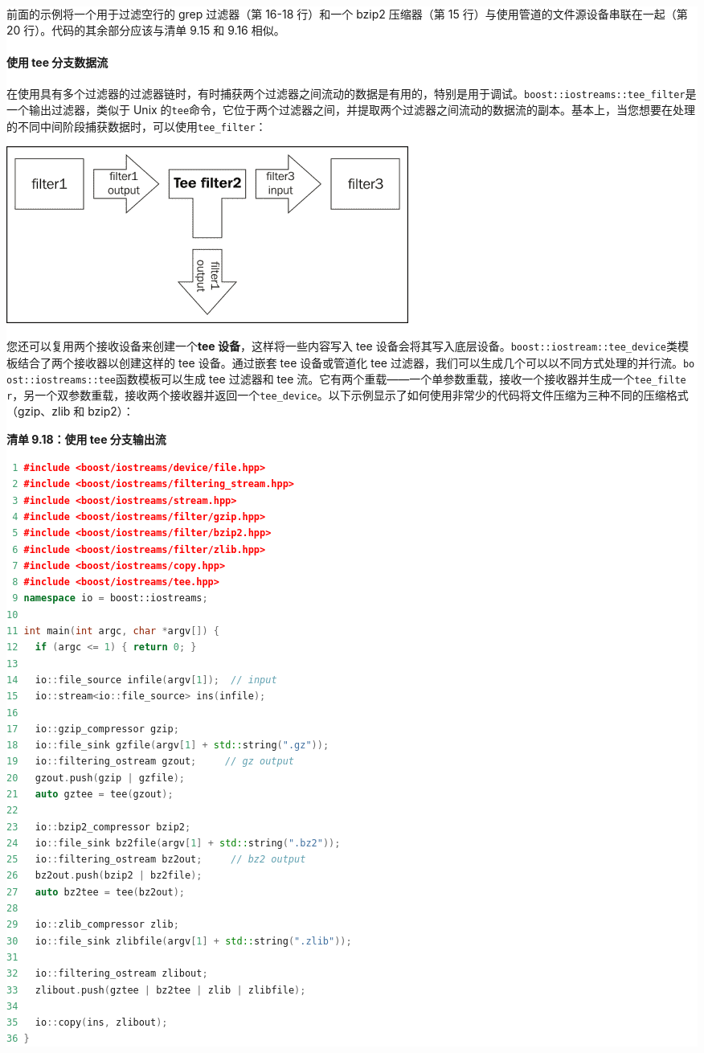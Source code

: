 前面的示例将一个用于过滤空行的 grep 过滤器（第 16-18 行）和一个 bzip2 压缩器（第 15 行）与使用管道的文件源设备串联在一起（第 20 行）。代码的其余部分应该与清单 9.15 和 9.16 相似。

#### 使用 tee 分支数据流

在使用具有多个过滤器的过滤器链时，有时捕获两个过滤器之间流动的数据是有用的，特别是用于调试。`boost::iostreams::tee_filter`是一个输出过滤器，类似于 Unix 的`tee`命令，它位于两个过滤器之间，并提取两个过滤器之间流动的数据流的副本。基本上，当您想要在处理的不同中间阶段捕获数据时，可以使用`tee_filter`：

![使用 tee 分支数据流](img/1217OT_09_03.jpg)

您还可以复用两个接收设备来创建一个**tee 设备**，这样将一些内容写入 tee 设备会将其写入底层设备。`boost::iostream::tee_device`类模板结合了两个接收器以创建这样的 tee 设备。通过嵌套 tee 设备或管道化 tee 过滤器，我们可以生成几个可以以不同方式处理的并行流。`boost::iostreams::tee`函数模板可以生成 tee 过滤器和 tee 流。它有两个重载——一个单参数重载，接收一个接收器并生成一个`tee_filter`，另一个双参数重载，接收两个接收器并返回一个`tee_device`。以下示例显示了如何使用非常少的代码将文件压缩为三种不同的压缩格式（gzip、zlib 和 bzip2）：

**清单 9.18：使用 tee 分支输出流**

```cpp
 1 #include <boost/iostreams/device/file.hpp>
 2 #include <boost/iostreams/filtering_stream.hpp>
 3 #include <boost/iostreams/stream.hpp>
 4 #include <boost/iostreams/filter/gzip.hpp>
 5 #include <boost/iostreams/filter/bzip2.hpp>
 6 #include <boost/iostreams/filter/zlib.hpp>
 7 #include <boost/iostreams/copy.hpp>
 8 #include <boost/iostreams/tee.hpp>
 9 namespace io = boost::iostreams;
10
11 int main(int argc, char *argv[]) {
12   if (argc <= 1) { return 0; }
13
14   io::file_source infile(argv[1]);  // input
15   io::stream<io::file_source> ins(infile);
16
17   io::gzip_compressor gzip;
18   io::file_sink gzfile(argv[1] + std::string(".gz"));
19   io::filtering_ostream gzout;     // gz output
20   gzout.push(gzip | gzfile);
21   auto gztee = tee(gzout);
22
23   io::bzip2_compressor bzip2;
24   io::file_sink bz2file(argv[1] + std::string(".bz2"));
25   io::filtering_ostream bz2out;     // bz2 output
26   bz2out.push(bzip2 | bz2file);
27   auto bz2tee = tee(bz2out);
28
29   io::zlib_compressor zlib;
30   io::file_sink zlibfile(argv[1] + std::string(".zlib"));
31
32   io::filtering_ostream zlibout;
33   zlibout.push(gztee | bz2tee | zlib | zlibfile);
34
35   io::copy(ins, zlibout);
36 }
```